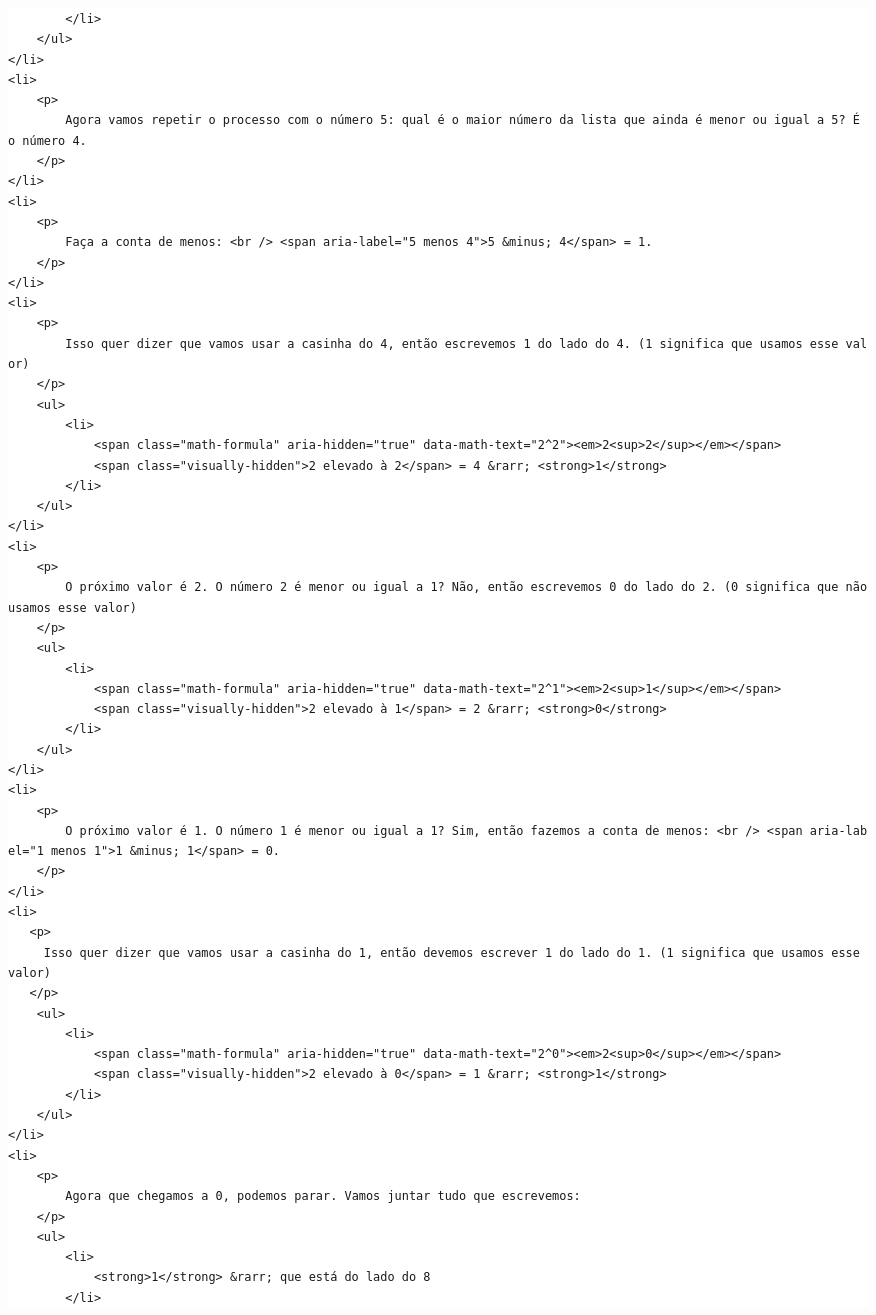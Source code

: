             </li>
        </ul>
    </li>
    <li>
        <p>
            Agora vamos repetir o processo com o número 5: qual é o maior número da lista que ainda é menor ou igual a 5? É o número 4.
        </p>
    </li>
    <li>
        <p>
            Faça a conta de menos: <br /> <span aria-label="5 menos 4">5 &minus; 4</span> = 1.
        </p>
    </li>
    <li>
        <p>
            Isso quer dizer que vamos usar a casinha do 4, então escrevemos 1 do lado do 4. (1 significa que usamos esse valor)
        </p>
        <ul>
            <li>
                <span class="math-formula" aria-hidden="true" data-math-text="2^2"><em>2<sup>2</sup></em></span>
                <span class="visually-hidden">2 elevado à 2</span> = 4 &rarr; <strong>1</strong>
            </li>
        </ul>
    </li>
    <li>
        <p>
            O próximo valor é 2. O número 2 é menor ou igual a 1? Não, então escrevemos 0 do lado do 2. (0 significa que não usamos esse valor)
        </p>
        <ul>
            <li>
                <span class="math-formula" aria-hidden="true" data-math-text="2^1"><em>2<sup>1</sup></em></span>
                <span class="visually-hidden">2 elevado à 1</span> = 2 &rarr; <strong>0</strong>
            </li>
        </ul>
    </li>
    <li>
        <p>
            O próximo valor é 1. O número 1 é menor ou igual a 1? Sim, então fazemos a conta de menos: <br /> <span aria-label="1 menos 1">1 &minus; 1</span> = 0.
        </p>
    </li>
    <li>
       <p>
         Isso quer dizer que vamos usar a casinha do 1, então devemos escrever 1 do lado do 1. (1 significa que usamos esse valor)
       </p>
        <ul>
            <li>
                <span class="math-formula" aria-hidden="true" data-math-text="2^0"><em>2<sup>0</sup></em></span>
                <span class="visually-hidden">2 elevado à 0</span> = 1 &rarr; <strong>1</strong>
            </li>
        </ul>
    </li>
    <li>
        <p>
            Agora que chegamos a 0, podemos parar. Vamos juntar tudo que escrevemos:
        </p>
        <ul>
            <li>
                <strong>1</strong> &rarr; que está do lado do 8
            </li>